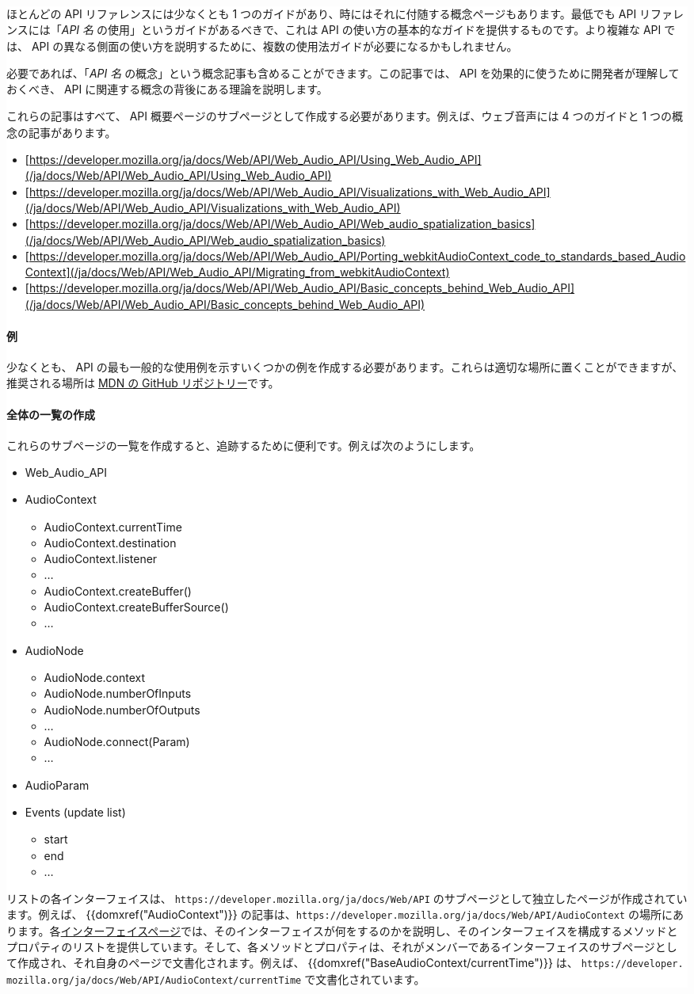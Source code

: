 ほとんどの API リファレンスには少なくとも 1 つのガイドがあり、時にはそれに付随する概念ページもあります。最低でも API リファレンスには「_API 名_ の使用」というガイドがあるべきで、これは API の使い方の基本的なガイドを提供するものです。より複雑な API では、 API の異なる側面の使い方を説明するために、複数の使用法ガイドが必要になるかもしれません。

必要であれば、「_API 名_ の概念」という概念記事も含めることができます。この記事では、 API を効果的に使うために開発者が理解しておくべき、 API に関連する概念の背後にある理論を説明します。

これらの記事はすべて、 API 概要ページのサブページとして作成する必要があります。例えば、ウェブ音声には 4 つのガイドと 1 つの概念の記事があります。

- [https://developer.mozilla.org/ja/docs/Web/API/Web_Audio_API/Using_Web_Audio_API](/ja/docs/Web/API/Web_Audio_API/Using_Web_Audio_API)
- [https://developer.mozilla.org/ja/docs/Web/API/Web_Audio_API/Visualizations_with_Web_Audio_API](/ja/docs/Web/API/Web_Audio_API/Visualizations_with_Web_Audio_API)
- [https://developer.mozilla.org/ja/docs/Web/API/Web_Audio_API/Web_audio_spatialization_basics](/ja/docs/Web/API/Web_Audio_API/Web_audio_spatialization_basics)
- [https://developer.mozilla.org/ja/docs/Web/API/Web_Audio_API/Porting_webkitAudioContext_code_to_standards_based_AudioContext](/ja/docs/Web/API/Web_Audio_API/Migrating_from_webkitAudioContext)
- [https://developer.mozilla.org/ja/docs/Web/API/Web_Audio_API/Basic_concepts_behind_Web_Audio_API](/ja/docs/Web/API/Web_Audio_API/Basic_concepts_behind_Web_Audio_API)

#### 例

少なくとも、 API の最も一般的な使用例を示すいくつかの例を作成する必要があります。これらは適切な場所に置くことができますが、推奨される場所は [MDN の GitHub リポジトリー](https://github.com/mdn/)です。

#### 全体の一覧の作成

これらのサブページの一覧を作成すると、追跡するために便利です。例えば次のようにします。

- Web_Audio_API
- AudioContext

  - AudioContext.currentTime
  - AudioContext.destination
  - AudioContext.listener
  - …
  - AudioContext.createBuffer()
  - AudioContext.createBufferSource()
  - …

- AudioNode

  - AudioNode.context
  - AudioNode.numberOfInputs
  - AudioNode.numberOfOutputs
  - …
  - AudioNode.connect(Param)
  - …

- AudioParam
- Events (update list)

  - start
  - end
  - …

リストの各インターフェイスは、 `https://developer.mozilla.org/ja/docs/Web/API` のサブページとして独立したページが作成されています。例えば、 {{domxref("AudioContext")}} の記事は、`https://developer.mozilla.org/ja/docs/Web/API/AudioContext` の場所にあります。各[インターフェイスページ](#インターフェイスページ)では、そのインターフェイスが何をするのかを説明し、そのインターフェイスを構成するメソッドとプロパティのリストを提供しています。そして、各メソッドとプロパティは、それがメンバーであるインターフェイスのサブページとして作成され、それ自身のページで文書化されます。例えば、 {{domxref("BaseAudioContext/currentTime")}} は、 `https://developer.mozilla.org/ja/docs/Web/API/AudioContext/currentTime` で文書化されています。
